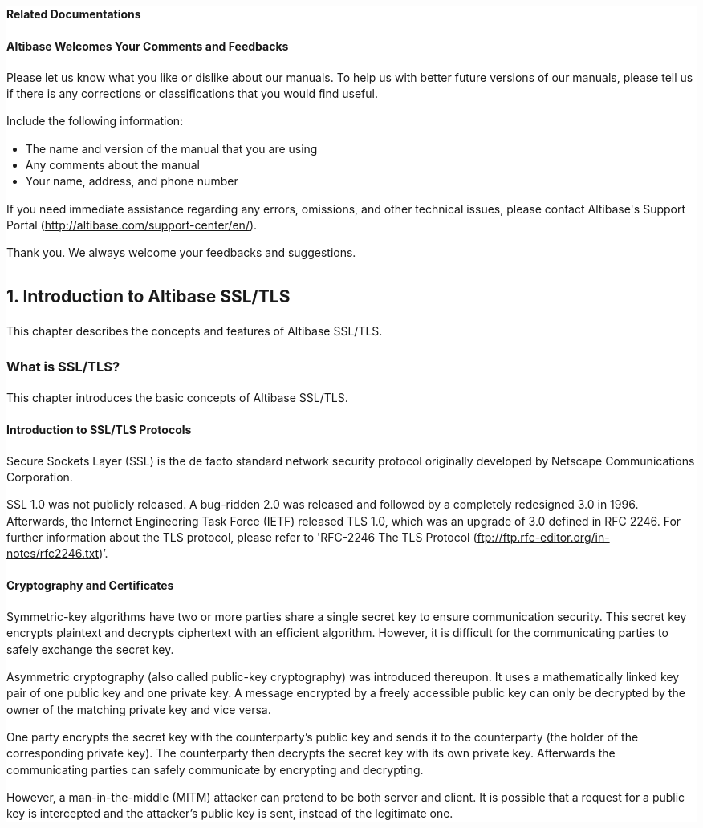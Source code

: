 #### Related Documentations

#### Altibase Welcomes Your Comments and Feedbacks

Please let us know what you like or dislike about our manuals. To help us with better future versions of our manuals, please tell us if there is any corrections or classifications that you would find useful.

Include the following information:

- The name and version of the manual that you are using
- Any comments about the manual
- Your name, address, and phone number

If you need immediate assistance regarding any errors, omissions, and other technical issues, please contact Altibase's Support Portal (http://altibase.com/support-center/en/).

Thank you. We always welcome your feedbacks and suggestions.

## 1. Introduction to Altibase SSL/TLS

This chapter describes the concepts and features of Altibase SSL/TLS.

### What is SSL/TLS?

This chapter introduces the basic concepts of Altibase SSL/TLS.

#### Introduction to SSL/TLS Protocols

Secure Sockets Layer (SSL) is the de facto standard network security protocol originally developed by Netscape Communications Corporation. 

SSL 1.0 was not publicly released. A bug-ridden 2.0 was released and followed by a completely redesigned 3.0 in 1996. Afterwards, the Internet Engineering Task Force (IETF) released TLS 1.0, which was an upgrade of 3.0 defined in RFC 2246. For further information about the TLS protocol, please refer to 'RFC-2246 The TLS Protocol (ftp://ftp.rfc-editor.org/in-notes/rfc2246.txt)’. 

#### Cryptography and Certificates

Symmetric-key algorithms have two or more parties share a single secret key to ensure communication security. This secret key encrypts plaintext and decrypts ciphertext with an efficient algorithm. However, it is difficult for the communicating parties to safely exchange the secret key.

Asymmetric cryptography (also called public-key cryptography) was introduced thereupon. It uses a mathematically linked key pair of one public key and one private key. A message encrypted by a freely accessible public key can only be decrypted by the owner of the matching private key and vice versa.

One party encrypts the secret key with the counterparty’s public key and sends it to the counterparty (the holder of the corresponding private key). The counterparty then decrypts the secret key with its own private key. Afterwards the communicating parties can safely communicate by encrypting and decrypting. 

However, a man-in-the-middle (MITM) attacker can pretend to be both server and client. It is possible that a request for a public key is intercepted and the attacker’s public key is sent, instead of the legitimate one. 
